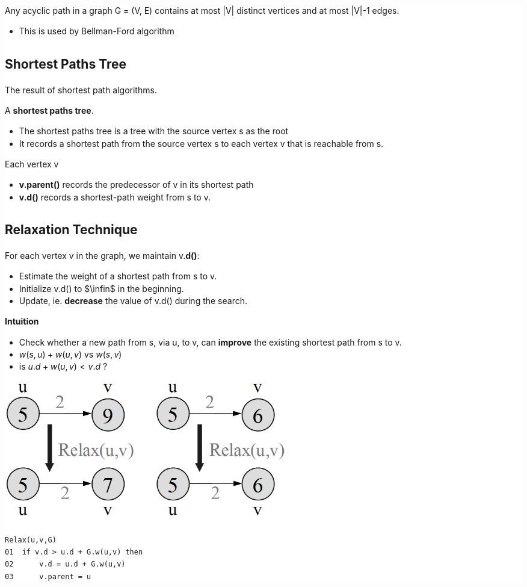Any acyclic path in a graph G = (V, E) contains at most |V| distinct vertices and at most |V|-1 edges.

* This is used by Bellman-Ford algorithm



## Shortest Paths Tree

The result of shortest path algorithms.

A **shortest paths tree**.

* The shortest paths tree is a tree with the source vertex s as the root
* It records a shortest path from the source vertex s to each vertex v that is reachable from s.

Each vertex v

* **v.parent()** records the predecessor of v in its shortest path
* **v.d()** records a shortest-path weight from s to v.



## Relaxation Technique

For each vertex v in the graph, we maintain v.**d()**:

* Estimate the weight of a shortest path from s to v.
* Initialize v.d() to $\infin$ in the beginning.
* Update, ie. **decrease** the value of v.d() during the search.

**Intuition**

* Check whether a new path from s, via u, to v, can **improve** the existing shortest path from s to v.
* $w(s,u)+w(u,v)$ vs $w(s,v)$
* is $u.d +w(u,v)<v.d$ ?

![1547127348836](images/1547127348836.png)

```pseudocode
Relax(u,v,G)
01	if v.d > u.d + G.w(u,v) then
02		v.d = u.d + G.w(u,v)
03		v.parent = u
```

